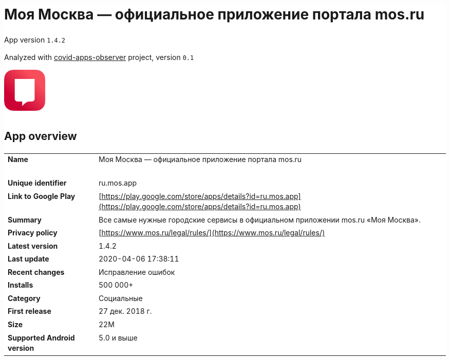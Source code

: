 # Моя Москва — официальное приложение портала mos.ru
App version ``1.4.2``

Analyzed with [covid-apps-observer](http://github.com/covid-apps-observer) project, version ``0.1``

<img src="icon.png" alt="Моя Москва — официальное приложение портала mos.ru icon" width="80"/>

## App overview
| | |
|-------------------------|-------------------------| 
| **Name**&nbsp;&nbsp;&nbsp;&nbsp;&nbsp;&nbsp;&nbsp;&nbsp;&nbsp;&nbsp;&nbsp;&nbsp;&nbsp;&nbsp;&nbsp;&nbsp;&nbsp;&nbsp;&nbsp;&nbsp;&nbsp;&nbsp;&nbsp;&nbsp;&nbsp;&nbsp;&nbsp;&nbsp;&nbsp;&nbsp;&nbsp;&nbsp;&nbsp;&nbsp;&nbsp;&nbsp;&nbsp;&nbsp;&nbsp;&nbsp;  | Моя Москва — официальное приложение портала mos.ru |
| **Unique identifier** | ru.mos.app |
| **Link to Google Play** | [https://play.google.com/store/apps/details?id=ru.mos.app](https://play.google.com/store/apps/details?id=ru.mos.app) |
| **Summary**  | Все самые нужные городские сервисы в официальном приложении mos.ru «Моя Москва». |
| **Privacy policy** | [https://www.mos.ru/legal/rules/](https://www.mos.ru/legal/rules/) |
| **Latest version** | 1.4.2 |
| **Last update** | 2020-04-06 17:38:11 |
| **Recent changes** | Исправление ошибок |
| **Installs**  | 500 000+ |
| **Category** | Социальные |
| **First release** | 27 дек. 2018 г. |
| **Size**  | 22M |
| **Supported Android version**  | 5.0 и выше |
